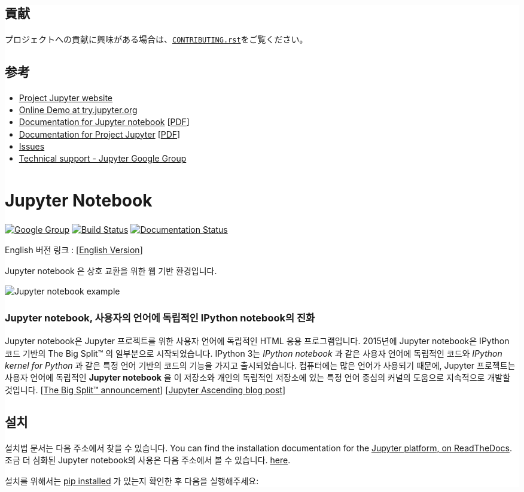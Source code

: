## 貢献

プロジェクトへの貢献に興味がある場合は、[`CONTRIBUTING.rst`](https://github.com/jupyter/notebook/blob/master/CONTRIBUTING.rst)をご覧ください。

## 参考

- [Project Jupyter website](https://jupyter.org)
- [Online Demo at try.jupyter.org](https://try.jupyter.org)
- [Documentation for Jupyter notebook](https://jupyter-notebook.readthedocs.io/en/latest/) [[PDF](https://media.readthedocs.org/pdf/jupyter-notebook/latest/jupyter-notebook.pdf)]
- [Documentation for Project Jupyter](https://jupyter.readthedocs.io/en/latest/index.html) [[PDF](https://media.readthedocs.org/pdf/jupyter/latest/jupyter.pdf)]
- [Issues](https://github.com/jupyter/notebook/issues)
- [Technical support - Jupyter Google Group](https://groups.google.com/forum/#!forum/jupyter)
# Jupyter Notebook

[![Google Group](https://img.shields.io/badge/-Google%20Group-lightgrey.svg)](https://groups.google.com/forum/#!forum/jupyter)
[![Build Status](https://travis-ci.org/jupyter/notebook.svg?branch=master)](https://travis-ci.org/jupyter/notebook)
[![Documentation Status](https://readthedocs.org/projects/jupyter-notebook/badge/?version=latest)](http://jupyter-notebook.readthedocs.io/en/latest/?badge=latest)
                
English 버전 링크 : [[English Version](http://github.com/jupyter/notebook/)]

Jupyter notebook 은 상호 교환을 위한 웹 기반 환경입니다.

![Jupyter notebook example](resources/running_code_med.png "Jupyter notebook example")

### Jupyter notebook, 사용자의 언어에 독립적인 IPython notebook의 진화
Jupyter notebook은 Jupyter 프로젝트를 위한 사용자 언어에 독립적인 HTML 응용 프로그램입니다.
2015년에 Jupyter notebook은 IPython 코드 기반의 The Big Split™ 의 일부분으로 시작되었습니다.
IPython 3는 *IPython notebook* 과 같은 사용자 언어에 독립적인 코드와 *IPython kernel for Python* 과 같은 특정 언어 기반의 코드의 기능을 가지고 출시되었습니다.
컴퓨터에는 많은 언어가 사용되기 때문에, Jupyter 프로젝트는 사용자 언어에 독립적인 **Jupyter notebook** 을 이 저장소와 개인의 독립적인 저장소에 있는 특정 언어 중심의 커널의 도움으로 지속적으로 개발할 것입니다.
[[The Big Split™ announcement](https://blog.jupyter.org/2015/04/15/the-big-split/)]
[[Jupyter Ascending blog post](http://blog.jupyter.org/2015/08/12/first-release-of-jupyter/)]

## 설치
설치법 문서는 다음 주소에서 찾을 수 있습니다.
You can find the installation documentation for the
[Jupyter platform, on ReadTheDocs](https://jupyter.readthedocs.io/en/latest/install.html).
조금 더 심화된 Jupyter notebook의 사용은 다음 주소에서 볼 수 있습니다.
[here](https://jupyter-notebook.readthedocs.io/en/latest/).

설치를 위해서는 
[pip installed](https://pip.readthedocs.io/en/stable/installing/) 가 있는지 확인한 후 다음을 실행해주세요:

